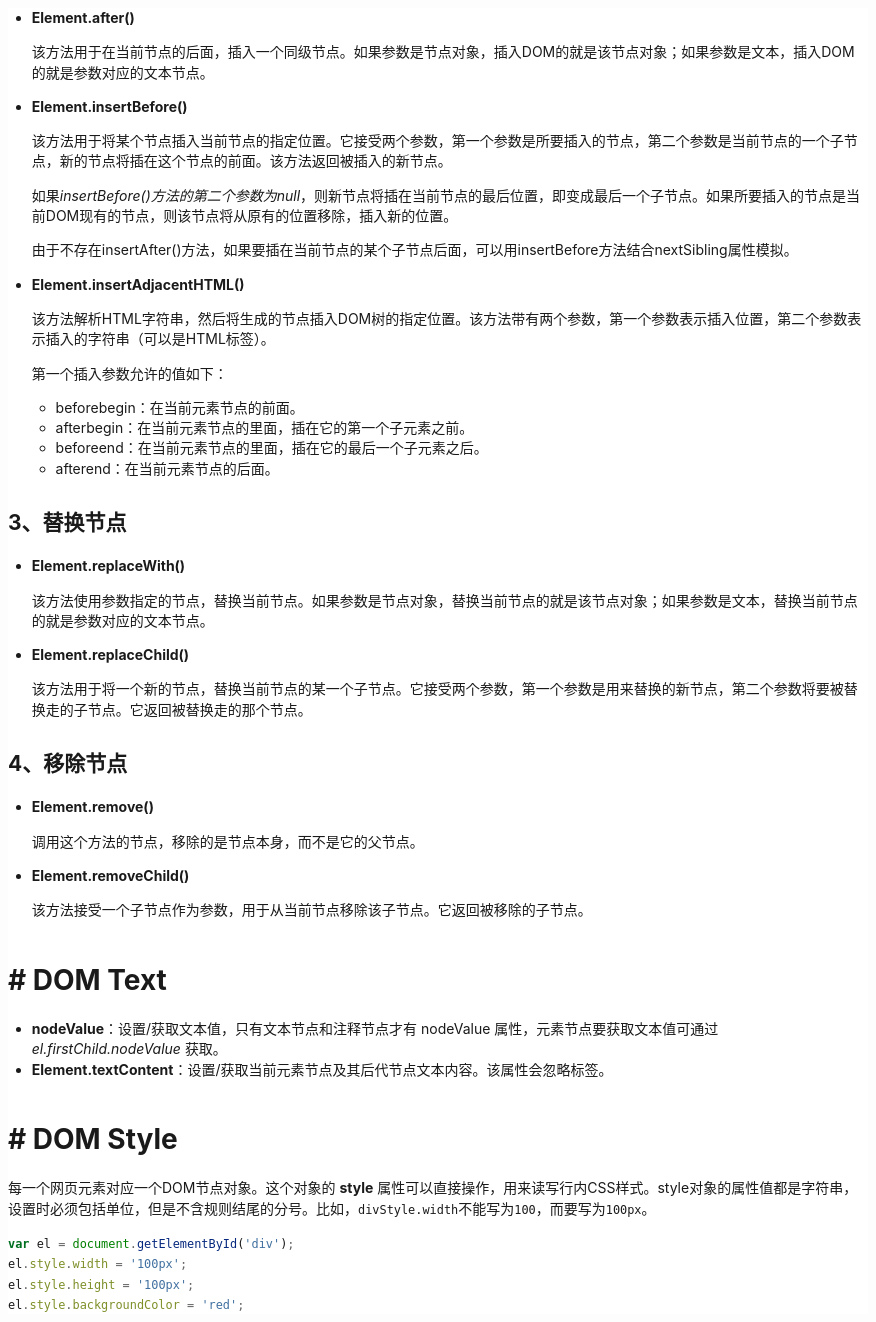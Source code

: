- **Element.after()**

  该方法用于在当前节点的后面，插入一个同级节点。如果参数是节点对象，插入DOM的就是该节点对象；如果参数是文本，插入DOM的就是参数对应的文本节点。

- **Element.insertBefore()**

  该方法用于将某个节点插入当前节点的指定位置。它接受两个参数，第一个参数是所要插入的节点，第二个参数是当前节点的一个子节点，新的节点将插在这个节点的前面。该方法返回被插入的新节点。

  如果*insertBefore()*方法的第二个参数为*null*，则新节点将插在当前节点的最后位置，即变成最后一个子节点。如果所要插入的节点是当前DOM现有的节点，则该节点将从原有的位置移除，插入新的位置。

  由于不存在insertAfter()方法，如果要插在当前节点的某个子节点后面，可以用insertBefore方法结合nextSibling属性模拟。

- **Element.insertAdjacentHTML()**

  该方法解析HTML字符串，然后将生成的节点插入DOM树的指定位置。该方法带有两个参数，第一个参数表示插入位置，第二个参数表示插入的字符串（可以是HTML标签）。

  第一个插入参数允许的值如下：

  - beforebegin：在当前元素节点的前面。
  - afterbegin：在当前元素节点的里面，插在它的第一个子元素之前。
  - beforeend：在当前元素节点的里面，插在它的最后一个子元素之后。
  - afterend：在当前元素节点的后面。

## 3、替换节点

- **Element.replaceWith()**

  该方法使用参数指定的节点，替换当前节点。如果参数是节点对象，替换当前节点的就是该节点对象；如果参数是文本，替换当前节点的就是参数对应的文本节点。

- **Element.replaceChild()**

  该方法用于将一个新的节点，替换当前节点的某一个子节点。它接受两个参数，第一个参数是用来替换的新节点，第二个参数将要被替换走的子节点。它返回被替换走的那个节点。

## 4、移除节点

- **Element.remove()**

  调用这个方法的节点，移除的是节点本身，而不是它的父节点。

- **Element.removeChild()**

  该方法接受一个子节点作为参数，用于从当前节点移除该子节点。它返回被移除的子节点。

# # DOM Text

- **nodeValue**：设置/获取文本值，只有文本节点和注释节点才有 nodeValue 属性，元素节点要获取文本值可通过 *el.firstChild.nodeValue* 获取。
- **Element.textContent**：设置/获取当前元素节点及其后代节点文本内容。该属性会忽略标签。

# # DOM Style

每一个网页元素对应一个DOM节点对象。这个对象的 **style** 属性可以直接操作，用来读写行内CSS样式。style对象的属性值都是字符串，设置时必须包括单位，但是不含规则结尾的分号。比如，`divStyle.width`不能写为`100`，而要写为`100px`。

```javascript
var el = document.getElementById('div');
el.style.width = '100px';
el.style.height = '100px';
el.style.backgroundColor = 'red';
```
